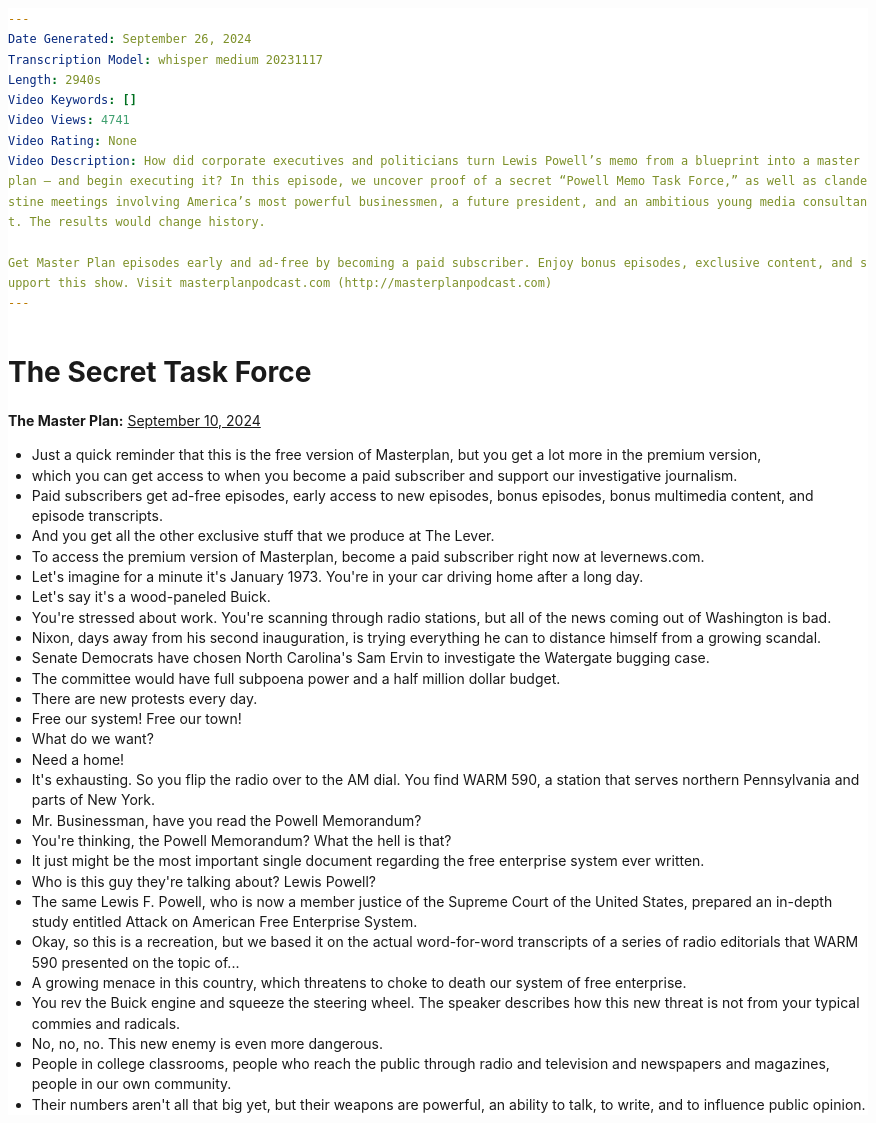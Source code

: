 ```yaml
---
Date Generated: September 26, 2024
Transcription Model: whisper medium 20231117
Length: 2940s
Video Keywords: []
Video Views: 4741
Video Rating: None
Video Description: How did corporate executives and politicians turn Lewis Powell’s memo from a blueprint into a master plan — and begin executing it? In this episode, we uncover proof of a secret “Powell Memo Task Force,” as well as clandestine meetings involving America’s most powerful businessmen, a future president, and an ambitious young media consultant. The results would change history.

Get Master Plan episodes early and ad-free by becoming a paid subscriber. Enjoy bonus episodes, exclusive content, and support this show. Visit masterplanpodcast.com (http://masterplanpodcast.com)
---
```


# The Secret Task Force
**The Master Plan:** [September 10, 2024](https://www.youtube.com/watch?v=P9Dm_EEX_pk)
*  Just a quick reminder that this is the free version of Masterplan, but you get a lot more in the premium version,
*  which you can get access to when you become a paid subscriber and support our investigative journalism.
*  Paid subscribers get ad-free episodes, early access to new episodes, bonus episodes, bonus multimedia content, and episode transcripts.
*  And you get all the other exclusive stuff that we produce at The Lever.
*  To access the premium version of Masterplan, become a paid subscriber right now at levernews.com.
*  Let's imagine for a minute it's January 1973. You're in your car driving home after a long day.
*  Let's say it's a wood-paneled Buick.
*  You're stressed about work. You're scanning through radio stations, but all of the news coming out of Washington is bad.
*  Nixon, days away from his second inauguration, is trying everything he can to distance himself from a growing scandal.
*  Senate Democrats have chosen North Carolina's Sam Ervin to investigate the Watergate bugging case.
*  The committee would have full subpoena power and a half million dollar budget.
*  There are new protests every day.
*  Free our system! Free our town!
*  What do we want?
*  Need a home!
*  It's exhausting. So you flip the radio over to the AM dial. You find WARM 590, a station that serves northern Pennsylvania and parts of New York.
*  Mr. Businessman, have you read the Powell Memorandum?
*  You're thinking, the Powell Memorandum? What the hell is that?
*  It just might be the most important single document regarding the free enterprise system ever written.
*  Who is this guy they're talking about? Lewis Powell?
*  The same Lewis F. Powell, who is now a member justice of the Supreme Court of the United States, prepared an in-depth study entitled Attack on American Free Enterprise System.
*  Okay, so this is a recreation, but we based it on the actual word-for-word transcripts of a series of radio editorials that WARM 590 presented on the topic of...
*  A growing menace in this country, which threatens to choke to death our system of free enterprise.
*  You rev the Buick engine and squeeze the steering wheel. The speaker describes how this new threat is not from your typical commies and radicals.
*  No, no, no. This new enemy is even more dangerous.
*  People in college classrooms, people who reach the public through radio and television and newspapers and magazines, people in our own community.
*  Their numbers aren't all that big yet, but their weapons are powerful, an ability to talk, to write, and to influence public opinion.